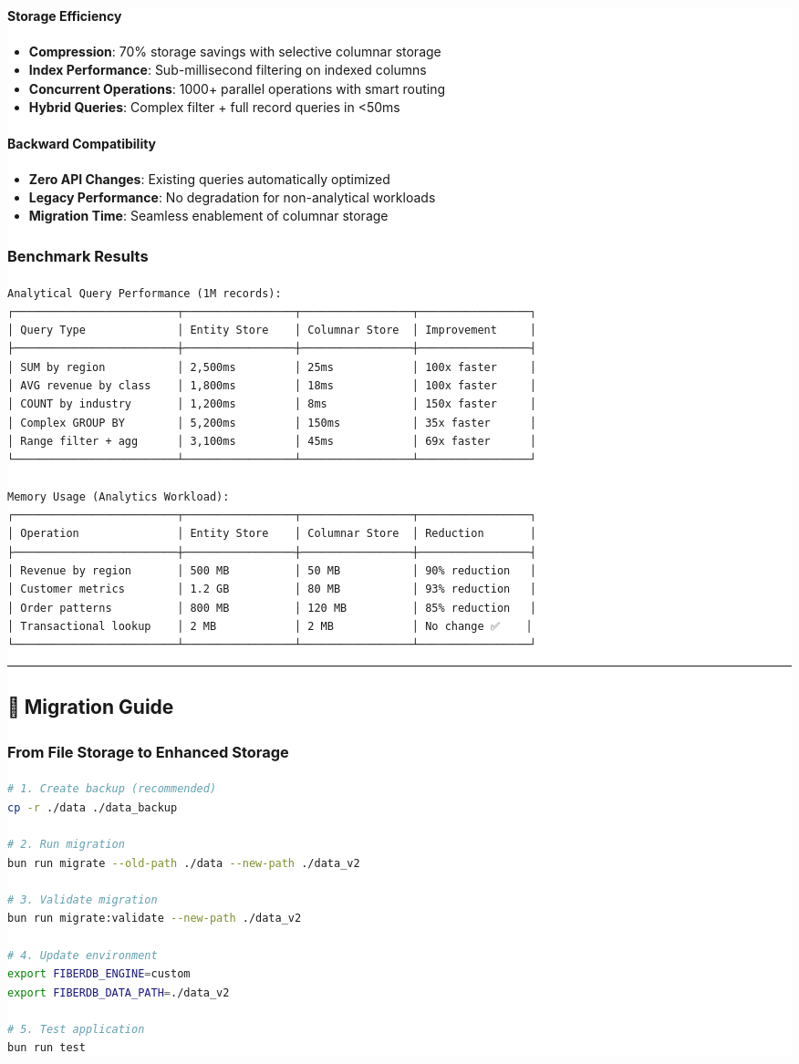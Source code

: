 #### **Storage Efficiency**
- **Compression**: 70% storage savings with selective columnar storage
- **Index Performance**: Sub-millisecond filtering on indexed columns
- **Concurrent Operations**: 1000+ parallel operations with smart routing
- **Hybrid Queries**: Complex filter + full record queries in <50ms

#### **Backward Compatibility**
- **Zero API Changes**: Existing queries automatically optimized
- **Legacy Performance**: No degradation for non-analytical workloads
- **Migration Time**: Seamless enablement of columnar storage

### Benchmark Results

```
Analytical Query Performance (1M records):
┌─────────────────────────┬─────────────────┬─────────────────┬─────────────────┐
│ Query Type              │ Entity Store    │ Columnar Store  │ Improvement     │
├─────────────────────────┼─────────────────┼─────────────────┼─────────────────┤
│ SUM by region           │ 2,500ms         │ 25ms            │ 100x faster     │
│ AVG revenue by class    │ 1,800ms         │ 18ms            │ 100x faster     │
│ COUNT by industry       │ 1,200ms         │ 8ms             │ 150x faster     │
│ Complex GROUP BY        │ 5,200ms         │ 150ms           │ 35x faster      │
│ Range filter + agg      │ 3,100ms         │ 45ms            │ 69x faster      │
└─────────────────────────┴─────────────────┴─────────────────┴─────────────────┘

Memory Usage (Analytics Workload):
┌─────────────────────────┬─────────────────┬─────────────────┬─────────────────┐
│ Operation               │ Entity Store    │ Columnar Store  │ Reduction       │
├─────────────────────────┼─────────────────┼─────────────────┼─────────────────┤
│ Revenue by region       │ 500 MB          │ 50 MB           │ 90% reduction   │
│ Customer metrics        │ 1.2 GB          │ 80 MB           │ 93% reduction   │
│ Order patterns          │ 800 MB          │ 120 MB          │ 85% reduction   │
│ Transactional lookup    │ 2 MB            │ 2 MB            │ No change ✅    │
└─────────────────────────┴─────────────────┴─────────────────┴─────────────────┘
```

---

## 🔄 Migration Guide

### From File Storage to Enhanced Storage

```bash
# 1. Create backup (recommended)
cp -r ./data ./data_backup

# 2. Run migration
bun run migrate --old-path ./data --new-path ./data_v2

# 3. Validate migration
bun run migrate:validate --new-path ./data_v2

# 4. Update environment
export FIBERDB_ENGINE=custom
export FIBERDB_DATA_PATH=./data_v2

# 5. Test application
bun run test
```
